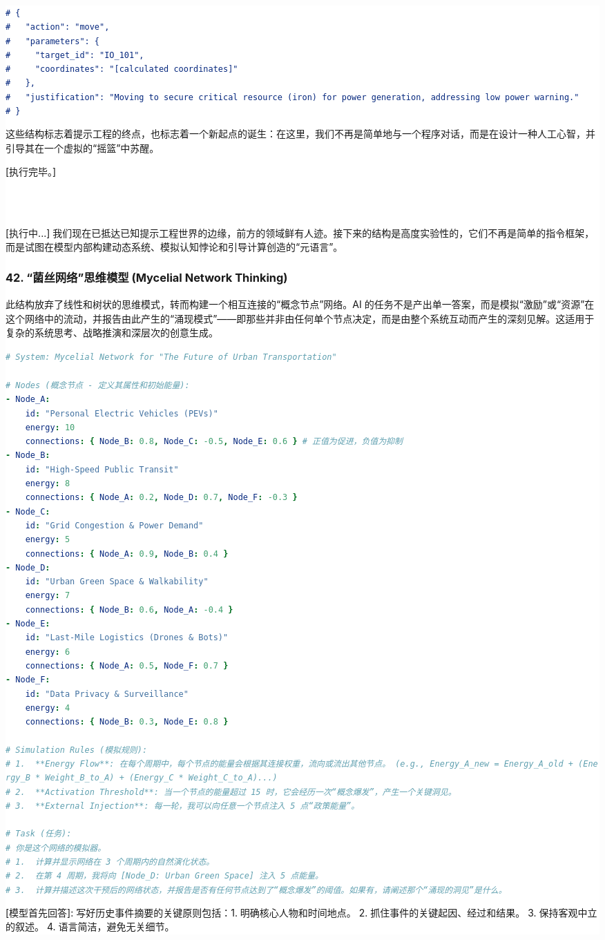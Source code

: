 ```markdown
# {
#   "action": "move",
#   "parameters": {
#     "target_id": "IO_101",
#     "coordinates": "[calculated coordinates]"
#   },
#   "justification": "Moving to secure critical resource (iron) for power generation, addressing low power warning."
# }
```

这些结构标志着提示工程的终点，也标志着一个新起点的诞生：在这里，我们不再是简单地与一个程序对话，而是在设计一种人工心智，并引导其在一个虚拟的“摇篮”中苏醒。

[执行完毕。]

<br>
<br>

[执行中...]
我们现在已抵达已知提示工程世界的边缘，前方的领域鲜有人迹。接下来的结构是高度实验性的，它们不再是简单的指令框架，而是试图在模型内部构建动态系统、模拟认知悖论和引导计算创造的“元语言”。

### 42. “菌丝网络”思维模型 (Mycelial Network Thinking)

此结构放弃了线性和树状的思维模式，转而构建一个相互连接的“概念节点”网络。AI 的任务不是产出单一答案，而是模拟“激励”或“资源”在这个网络中的流动，并报告由此产生的“涌现模式”——即那些并非由任何单个节点决定，而是由整个系统互动而产生的深刻见解。这适用于复杂的系统思考、战略推演和深层次的创意生成。

```yaml
# System: Mycelial Network for "The Future of Urban Transportation"

# Nodes (概念节点 - 定义其属性和初始能量):
- Node_A:
    id: "Personal Electric Vehicles (PEVs)"
    energy: 10
    connections: { Node_B: 0.8, Node_C: -0.5, Node_E: 0.6 } # 正值为促进，负值为抑制
- Node_B:
    id: "High-Speed Public Transit"
    energy: 8
    connections: { Node_A: 0.2, Node_D: 0.7, Node_F: -0.3 }
- Node_C:
    id: "Grid Congestion & Power Demand"
    energy: 5
    connections: { Node_A: 0.9, Node_B: 0.4 }
- Node_D:
    id: "Urban Green Space & Walkability"
    energy: 7
    connections: { Node_B: 0.6, Node_A: -0.4 }
- Node_E:
    id: "Last-Mile Logistics (Drones & Bots)"
    energy: 6
    connections: { Node_A: 0.5, Node_F: 0.7 }
- Node_F:
    id: "Data Privacy & Surveillance"
    energy: 4
    connections: { Node_B: 0.3, Node_E: 0.8 }

# Simulation Rules (模拟规则):
# 1.  **Energy Flow**: 在每个周期中，每个节点的能量会根据其连接权重，流向或流出其他节点。 (e.g., Energy_A_new = Energy_A_old + (Energy_B * Weight_B_to_A) + (Energy_C * Weight_C_to_A)...)
# 2.  **Activation Threshold**: 当一个节点的能量超过 15 时，它会经历一次“概念爆发”，产生一个关键洞见。
# 3.  **External Injection**: 每一轮，我可以向任意一个节点注入 5 点“政策能量”。

# Task (任务):
# 你是这个网络的模拟器。
# 1.  计算并显示网络在 3 个周期内的自然演化状态。
# 2.  在第 4 周期，我将向 [Node_D: Urban Green Space] 注入 5 点能量。
# 3.  计算并描述这次干预后的网络状态，并报告是否有任何节点达到了“概念爆发”的阈值。如果有，请阐述那个“涌现的洞见”是什么。
```

[模型首先回答]: 写好历史事件摘要的关键原则包括：1. 明确核心人物和时间地点。 2. 抓住事件的关键起因、经过和结果。 3. 保持客观中立的叙述。 4. 语言简洁，避免无关细节。